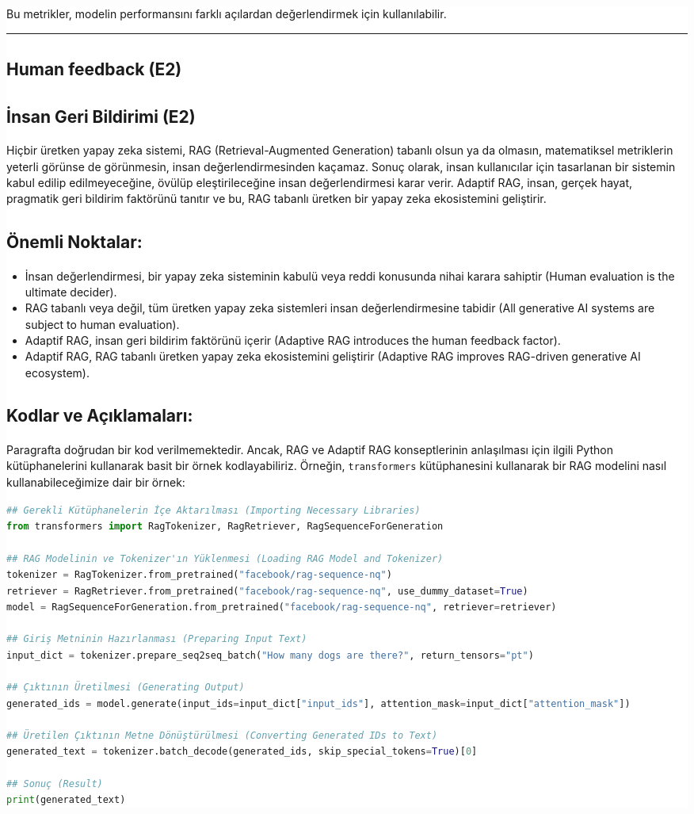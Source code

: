 Bu metrikler, modelin performansını farklı açılardan değerlendirmek için kullanılabilir.

---

## Human feedback (E2)

## İnsan Geri Bildirimi (E2)
Hiçbir üretken yapay zeka sistemi, RAG (Retrieval-Augmented Generation) tabanlı olsun ya da olmasın, matematiksel metriklerin yeterli görünse de görünmesin, insan değerlendirmesinden kaçamaz. Sonuç olarak, insan kullanıcılar için tasarlanan bir sistemin kabul edilip edilmeyeceğine, övülüp eleştirileceğine insan değerlendirmesi karar verir. Adaptif RAG, insan, gerçek hayat, pragmatik geri bildirim faktörünü tanıtır ve bu, RAG tabanlı üretken bir yapay zeka ekosistemini geliştirir.

## Önemli Noktalar:
- İnsan değerlendirmesi, bir yapay zeka sisteminin kabulü veya reddi konusunda nihai karara sahiptir (Human evaluation is the ultimate decider).
- RAG tabanlı veya değil, tüm üretken yapay zeka sistemleri insan değerlendirmesine tabidir (All generative AI systems are subject to human evaluation).
- Adaptif RAG, insan geri bildirim faktörünü içerir (Adaptive RAG introduces the human feedback factor).
- Adaptif RAG, RAG tabanlı üretken yapay zeka ekosistemini geliştirir (Adaptive RAG improves RAG-driven generative AI ecosystem).

## Kodlar ve Açıklamaları:
Paragrafta doğrudan bir kod verilmemektedir. Ancak, RAG ve Adaptif RAG konseptlerinin anlaşılması için ilgili Python kütüphanelerini kullanarak basit bir örnek kodlayabiliriz. Örneğin, `transformers` kütüphanesini kullanarak bir RAG modelini nasıl kullanabileceğimize dair bir örnek:

```python
## Gerekli Kütüphanelerin İçe Aktarılması (Importing Necessary Libraries)
from transformers import RagTokenizer, RagRetriever, RagSequenceForGeneration

## RAG Modelinin ve Tokenizer'ın Yüklenmesi (Loading RAG Model and Tokenizer)
tokenizer = RagTokenizer.from_pretrained("facebook/rag-sequence-nq")
retriever = RagRetriever.from_pretrained("facebook/rag-sequence-nq", use_dummy_dataset=True)
model = RagSequenceForGeneration.from_pretrained("facebook/rag-sequence-nq", retriever=retriever)

## Giriş Metninin Hazırlanması (Preparing Input Text)
input_dict = tokenizer.prepare_seq2seq_batch("How many dogs are there?", return_tensors="pt")

## Çıktının Üretilmesi (Generating Output)
generated_ids = model.generate(input_ids=input_dict["input_ids"], attention_mask=input_dict["attention_mask"])

## Üretilen Çıktının Metne Dönüştürülmesi (Converting Generated IDs to Text)
generated_text = tokenizer.batch_decode(generated_ids, skip_special_tokens=True)[0]

## Sonuç (Result)
print(generated_text)
```

